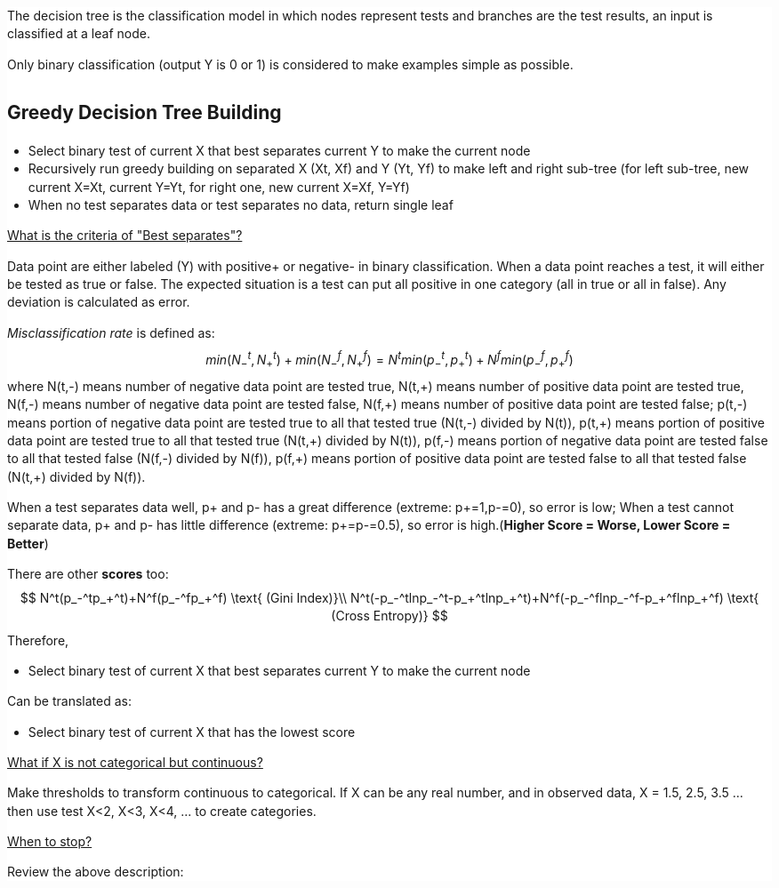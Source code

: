 The decision tree is the classification model in which nodes represent tests and branches are the test results, an input is classified at a leaf node.

Only binary classification (output Y is 0 or 1) is considered to make examples simple as possible.

## Greedy Decision Tree Building

- Select binary test of current X that best separates current Y to make the current node
- Recursively run greedy building on separated X (Xt, Xf) and Y (Yt, Yf) to make left and right sub-tree (for left sub-tree, new current X=Xt, current Y=Yt, for right one, new current X=Xf, Y=Yf)
- When no test separates data or test separates no data, return single leaf

<u>What is the criteria of "Best separates"?</u>

Data point are either labeled (Y) with positive+ or negative- in binary classification. When a data point reaches a test, it will either be tested as true or false. The expected situation is a test can put all positive in one category (all in true or all in false). Any deviation is calculated as error.

*Misclassification rate* is defined as:
$$
min(N_-^t,N_+^t)+min(N_-^f,N_+^f)=N^tmin(p_-^t,p_+^t)+N^fmin(p_-^f,p_+^f)
$$
where N(t,-) means number of negative data point are tested true, N(t,+) means number of positive data point are tested true, N(f,-) means number of negative data point are tested false, N(f,+) means number of positive data point are tested false; p(t,-) means portion of negative data point are tested true to all that tested true (N(t,-) divided by N(t)), p(t,+) means portion of positive data point are tested true to all that tested true (N(t,+) divided by N(t)), p(f,-) means portion of negative data point are tested false to all that tested false (N(f,-) divided by N(f)), p(f,+) means portion of positive data point are tested false to all that tested false (N(t,+) divided by N(f)).

When a test separates data well, p+ and p- has a great difference (extreme: p+=1,p-=0), so error is low; When a test cannot separate data, p+ and p- has little difference (extreme: p+=p-=0.5), so error is high.(**Higher Score = Worse, Lower Score = Better**)

There are other **scores** too:
$$
N^t(p_-^tp_+^t)+N^f(p_-^fp_+^f) \text{ (Gini Index)}\\
N^t(-p_-^tlnp_-^t-p_+^tlnp_+^t)+N^f(-p_-^flnp_-^f-p_+^flnp_+^f) \text{ (Cross Entropy)}
$$
Therefore,

- Select binary test of current X that best separates current Y to make the current node

Can be translated as:

- Select binary test of current X that has the lowest score

<u>What if X is not categorical but continuous?</u>

Make thresholds to transform continuous to categorical. If X can be any real number, and in observed data, X = 1.5, 2.5, 3.5 ... then use test X<2, X<3, X<4, ... to create categories.

<u>When to stop?</u>

Review the above description:
